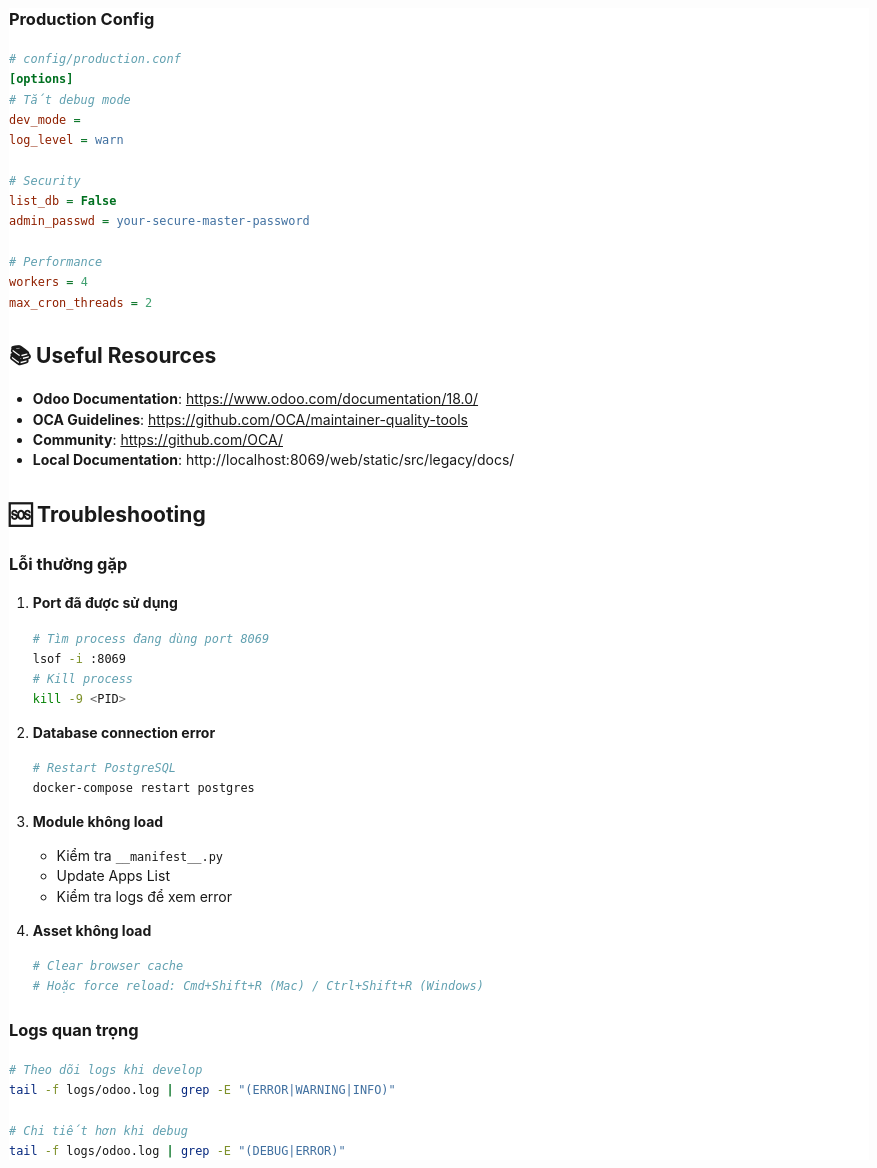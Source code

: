 ### Production Config

```ini
# config/production.conf
[options]
# Tắt debug mode
dev_mode = 
log_level = warn

# Security
list_db = False
admin_passwd = your-secure-master-password

# Performance
workers = 4
max_cron_threads = 2
```

## 📚 Useful Resources

- **Odoo Documentation**: https://www.odoo.com/documentation/18.0/
- **OCA Guidelines**: https://github.com/OCA/maintainer-quality-tools
- **Community**: https://github.com/OCA/
- **Local Documentation**: http://localhost:8069/web/static/src/legacy/docs/

## 🆘 Troubleshooting

### Lỗi thường gặp

1. **Port đã được sử dụng**
   ```bash
   # Tìm process đang dùng port 8069
   lsof -i :8069
   # Kill process
   kill -9 <PID>
   ```

2. **Database connection error**
   ```bash
   # Restart PostgreSQL
   docker-compose restart postgres
   ```

3. **Module không load**
   - Kiểm tra `__manifest__.py`
   - Update Apps List
   - Kiểm tra logs để xem error

4. **Asset không load**
   ```bash
   # Clear browser cache
   # Hoặc force reload: Cmd+Shift+R (Mac) / Ctrl+Shift+R (Windows)
   ```

### Logs quan trọng

```bash
# Theo dõi logs khi develop
tail -f logs/odoo.log | grep -E "(ERROR|WARNING|INFO)"

# Chi tiết hơn khi debug
tail -f logs/odoo.log | grep -E "(DEBUG|ERROR)"
```
